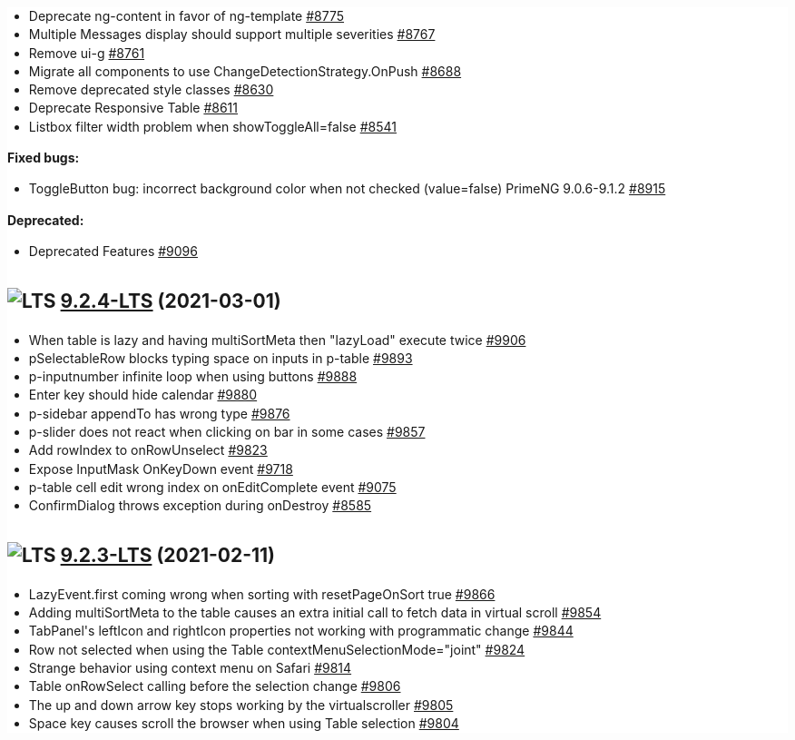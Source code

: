 - Deprecate ng-content in favor of ng-template [\#8775](https://github.com/primefaces/primeng/issues/8775)
- Multiple Messages display should support multiple severities [\#8767](https://github.com/primefaces/primeng/issues/8767)
- Remove ui-g [\#8761](https://github.com/primefaces/primeng/issues/8761)
- Migrate all components to use ChangeDetectionStrategy.OnPush [\#8688](https://github.com/primefaces/primeng/issues/8688)
- Remove deprecated style classes [\#8630](https://github.com/primefaces/primeng/issues/8630)
- Deprecate Responsive Table [\#8611](https://github.com/primefaces/primeng/issues/8611)
- Listbox filter width problem when showToggleAll=false [\#8541](https://github.com/primefaces/primeng/issues/8541)

**Fixed bugs:**

- ToggleButton bug: incorrect background color when not checked \(value=false\) PrimeNG 9.0.6-9.1.2 [\#8915](https://github.com/primefaces/primeng/issues/8915)

**Deprecated:**

- Deprecated Features [\#9096](https://github.com/primefaces/primeng/issues/9096)

## ![LTS](https://www.primefaces.org/wp-content/uploads/2020/01/lts-icon-24.png "PrimeNG LTS") [9.2.4-LTS](https://www.npmjs.com/package/primeng-lts/v/9.2.4) (2021-03-01)
- When table is lazy and having multiSortMeta then "lazyLoad" execute twice [\#9906](https://github.com/primefaces/primeng/issues/9906)
- pSelectableRow blocks typing space on inputs in p-table [\#9893](https://github.com/primefaces/primeng/issues/9893)
- p-inputnumber infinite loop when using buttons [\#9888](https://github.com/primefaces/primeng/issues/9888)
- Enter key should hide calendar [\#9880](https://github.com/primefaces/primeng/issues/9880)
- p-sidebar appendTo has wrong type [\#9876](https://github.com/primefaces/primeng/issues/9876)
- p-slider does not react when clicking on bar in some cases [\#9857](https://github.com/primefaces/primeng/issues/9857)
- Add rowIndex to onRowUnselect [\#9823](https://github.com/primefaces/primeng/issues/9823)
- Expose InputMask OnKeyDown event [\#9718](https://github.com/primefaces/primeng/issues/9718)
- p-table cell edit wrong index on onEditComplete event [\#9075](https://github.com/primefaces/primeng/issues/9075)
- ConfirmDialog throws exception during onDestroy [\#8585](https://github.com/primefaces/primeng/issues/8585)

## ![LTS](https://www.primefaces.org/wp-content/uploads/2020/01/lts-icon-24.png "PrimeNG LTS") [9.2.3-LTS](https://www.npmjs.com/package/primeng-lts/v/9.2.3) (2021-02-11)
- LazyEvent.first coming wrong when sorting with resetPageOnSort true [\#9866](https://github.com/primefaces/primeng/issues/9866)
- Adding multiSortMeta to the table causes an extra initial call to fetch data in virtual scroll [\#9854](https://github.com/primefaces/primeng/issues/9854)
- TabPanel's leftIcon and rightIcon properties not working with programmatic change [\#9844](https://github.com/primefaces/primeng/issues/9844)
- Row not selected when using the Table contextMenuSelectionMode="joint" [\#9824](https://github.com/primefaces/primeng/issues/9824)
- Strange behavior using context menu on Safari [\#9814](https://github.com/primefaces/primeng/issues/9814)
- Table onRowSelect calling before the selection change [\#9806](https://github.com/primefaces/primeng/issues/9806)
- The up and down arrow key stops working by the virtualscroller [\#9805](https://github.com/primefaces/primeng/issues/9805)
- Space key causes scroll the browser when using Table selection [\#9804](https://github.com/primefaces/primeng/issues/9804)
